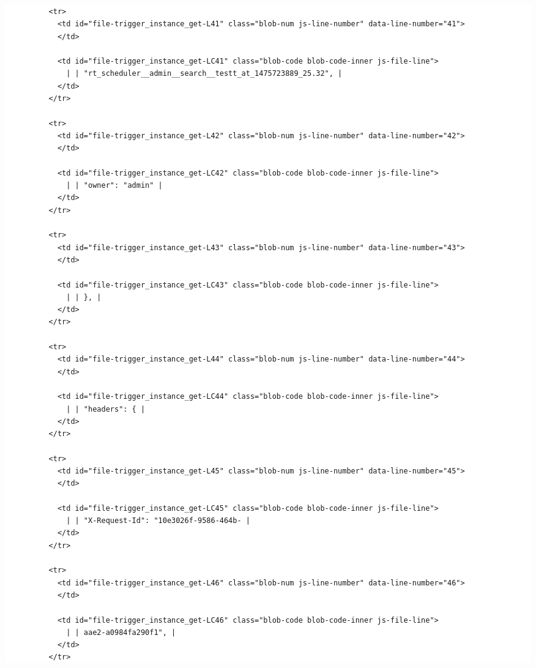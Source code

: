               <tr>
                <td id="file-trigger_instance_get-L41" class="blob-num js-line-number" data-line-number="41">
                </td>
                
                <td id="file-trigger_instance_get-LC41" class="blob-code blob-code-inner js-file-line">
                  | | "rt_scheduler__admin__search__testt_at_1475723889_25.32", |
                </td>
              </tr>
              
              <tr>
                <td id="file-trigger_instance_get-L42" class="blob-num js-line-number" data-line-number="42">
                </td>
                
                <td id="file-trigger_instance_get-LC42" class="blob-code blob-code-inner js-file-line">
                  | | "owner": "admin" |
                </td>
              </tr>
              
              <tr>
                <td id="file-trigger_instance_get-L43" class="blob-num js-line-number" data-line-number="43">
                </td>
                
                <td id="file-trigger_instance_get-LC43" class="blob-code blob-code-inner js-file-line">
                  | | }, |
                </td>
              </tr>
              
              <tr>
                <td id="file-trigger_instance_get-L44" class="blob-num js-line-number" data-line-number="44">
                </td>
                
                <td id="file-trigger_instance_get-LC44" class="blob-code blob-code-inner js-file-line">
                  | | "headers": { |
                </td>
              </tr>
              
              <tr>
                <td id="file-trigger_instance_get-L45" class="blob-num js-line-number" data-line-number="45">
                </td>
                
                <td id="file-trigger_instance_get-LC45" class="blob-code blob-code-inner js-file-line">
                  | | "X-Request-Id": "10e3026f-9586-464b- |
                </td>
              </tr>
              
              <tr>
                <td id="file-trigger_instance_get-L46" class="blob-num js-line-number" data-line-number="46">
                </td>
                
                <td id="file-trigger_instance_get-LC46" class="blob-code blob-code-inner js-file-line">
                  | | aae2-a0984fa290f1", |
                </td>
              </tr>
              